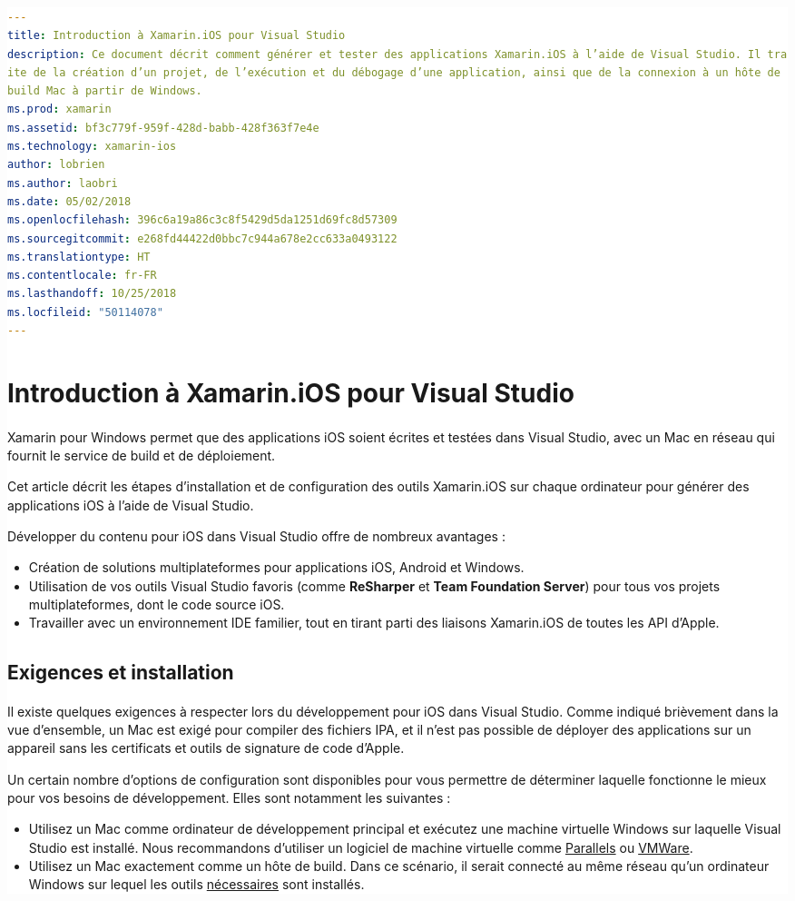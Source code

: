 ```yaml
---
title: Introduction à Xamarin.iOS pour Visual Studio
description: Ce document décrit comment générer et tester des applications Xamarin.iOS à l’aide de Visual Studio. Il traite de la création d’un projet, de l’exécution et du débogage d’une application, ainsi que de la connexion à un hôte de build Mac à partir de Windows.
ms.prod: xamarin
ms.assetid: bf3c779f-959f-428d-babb-428f363f7e4e
ms.technology: xamarin-ios
author: lobrien
ms.author: laobri
ms.date: 05/02/2018
ms.openlocfilehash: 396c6a19a86c3c8f5429d5da1251d69fc8d57309
ms.sourcegitcommit: e268fd44422d0bbc7c944a678e2cc633a0493122
ms.translationtype: HT
ms.contentlocale: fr-FR
ms.lasthandoff: 10/25/2018
ms.locfileid: "50114078"
---
```

# <a name="introduction-to-xamarinios-for-visual-studio"></a>Introduction à Xamarin.iOS pour Visual Studio

Xamarin pour Windows permet que des applications iOS soient écrites et testées dans Visual Studio, avec un Mac en réseau qui fournit le service de build et de déploiement.

Cet article décrit les étapes d’installation et de configuration des outils Xamarin.iOS sur chaque ordinateur pour générer des applications iOS à l’aide de Visual Studio.

Développer du contenu pour iOS dans Visual Studio offre de nombreux avantages :

-  Création de solutions multiplateformes pour applications iOS, Android et Windows.
-  Utilisation de vos outils Visual Studio favoris (comme **ReSharper** et **Team Foundation Server**) pour tous vos projets multiplateformes, dont le code source iOS.
-  Travailler avec un environnement IDE familier, tout en tirant parti des liaisons Xamarin.iOS de toutes les API d’Apple.

<a name="Requirements_and_Installation" />

## <a name="requirements-and-installation"></a>Exigences et installation

Il existe quelques exigences à respecter lors du développement pour iOS dans Visual Studio. Comme indiqué brièvement dans la vue d’ensemble, un Mac est exigé pour compiler des fichiers IPA, et il n’est pas possible de déployer des applications sur un appareil sans les certificats et outils de signature de code d’Apple.

Un certain nombre d’options de configuration sont disponibles pour vous permettre de déterminer laquelle fonctionne le mieux pour vos besoins de développement. Elles sont notamment les suivantes :

-  Utilisez un Mac comme ordinateur de développement principal et exécutez une machine virtuelle Windows sur laquelle Visual Studio est installé. Nous recommandons d’utiliser un logiciel de machine virtuelle comme [Parallels](http://www.parallels.com/products/desktop/) ou [VMWare](http://www.vmware.com/products/fusion/).
-  Utilisez un Mac exactement comme un hôte de build. Dans ce scénario, il serait connecté au même réseau qu’un ordinateur Windows sur lequel les outils [nécessaires](~/cross-platform/get-started/installation/windows.md#installation) sont installés.
